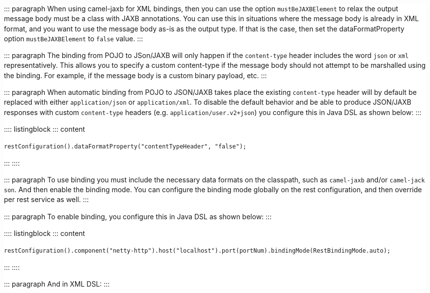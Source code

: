 ::: paragraph
When using camel-jaxb for XML bindings, then you can use the option
`mustBeJAXBElement` to relax the output message body must be a class
with JAXB annotations. You can use this in situations where the message
body is already in XML format, and you want to use the message body
as-is as the output type. If that is the case, then set the
dataFormatProperty option `mustBeJAXBElement` to `false` value.
:::

::: paragraph
The binding from POJO to JSon/JAXB will only happen if the
`content-type` header includes the word `json` or `xml`
representatively. This allows you to specify a custom content-type if
the message body should not attempt to be marshalled using the binding.
For example, if the message body is a custom binary payload, etc.
:::

::: paragraph
When automatic binding from POJO to JSON/JAXB takes place the existing
`content-type` header will by default be replaced with either
`application/json` or `application/xml`. To disable the default behavior
and be able to produce JSON/JAXB responses with custom `content-type`
headers (e.g. `application/user.v2+json`) you configure this in Java DSL
as shown below:
:::

:::: listingblock
::: content
``` highlight
restConfiguration().dataFormatProperty("contentTypeHeader", "false");
```
:::
::::

::: paragraph
To use binding you must include the necessary data formats on the
classpath, such as `camel-jaxb` and/or `camel-jackson`. And then enable
the binding mode. You can configure the binding mode globally on the
rest configuration, and then override per rest service as well.
:::

::: paragraph
To enable binding, you configure this in Java DSL as shown below:
:::

:::: listingblock
::: content
``` highlight
restConfiguration().component("netty-http").host("localhost").port(portNum).bindingMode(RestBindingMode.auto);
```
:::
::::

::: paragraph
And in XML DSL:
:::
